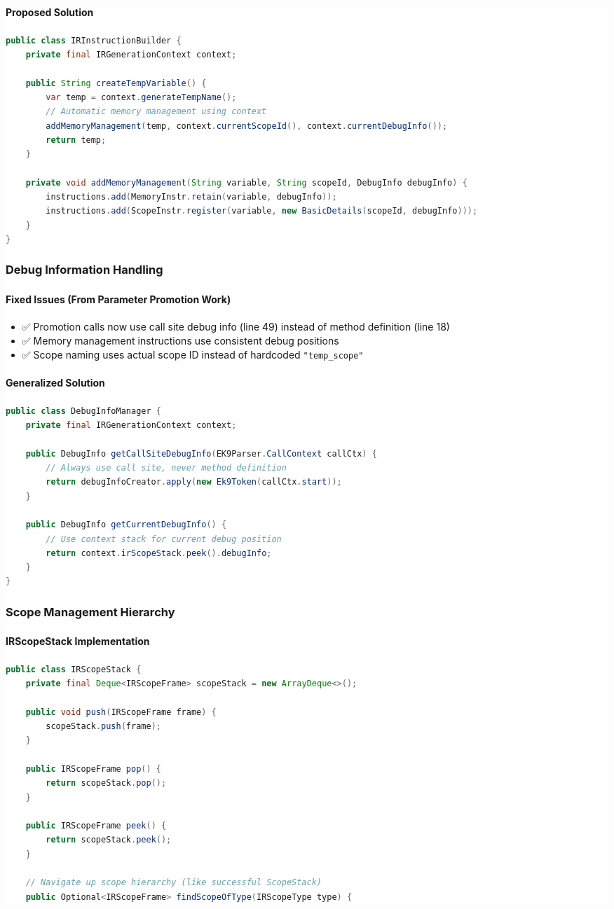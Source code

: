 #### Proposed Solution  
```java
public class IRInstructionBuilder {
    private final IRGenerationContext context;
    
    public String createTempVariable() {
        var temp = context.generateTempName();
        // Automatic memory management using context
        addMemoryManagement(temp, context.currentScopeId(), context.currentDebugInfo());
        return temp;
    }
    
    private void addMemoryManagement(String variable, String scopeId, DebugInfo debugInfo) {
        instructions.add(MemoryInstr.retain(variable, debugInfo));
        instructions.add(ScopeInstr.register(variable, new BasicDetails(scopeId, debugInfo)));
    }
}
```

### Debug Information Handling

#### Fixed Issues (From Parameter Promotion Work)
- ✅ Promotion calls now use call site debug info (line 49) instead of method definition (line 18)
- ✅ Memory management instructions use consistent debug positions  
- ✅ Scope naming uses actual scope ID instead of hardcoded `"temp_scope"`

#### Generalized Solution
```java
public class DebugInfoManager {
    private final IRGenerationContext context;
    
    public DebugInfo getCallSiteDebugInfo(EK9Parser.CallContext callCtx) {
        // Always use call site, never method definition
        return debugInfoCreator.apply(new Ek9Token(callCtx.start));
    }
    
    public DebugInfo getCurrentDebugInfo() {
        // Use context stack for current debug position
        return context.irScopeStack.peek().debugInfo;
    }
}
```

### Scope Management Hierarchy

#### IRScopeStack Implementation
```java
public class IRScopeStack {
    private final Deque<IRScopeFrame> scopeStack = new ArrayDeque<>();
    
    public void push(IRScopeFrame frame) {
        scopeStack.push(frame);
    }
    
    public IRScopeFrame pop() {
        return scopeStack.pop();
    }
    
    public IRScopeFrame peek() {
        return scopeStack.peek();  
    }
    
    // Navigate up scope hierarchy (like successful ScopeStack)
    public Optional<IRScopeFrame> findScopeOfType(IRScopeType type) {
```